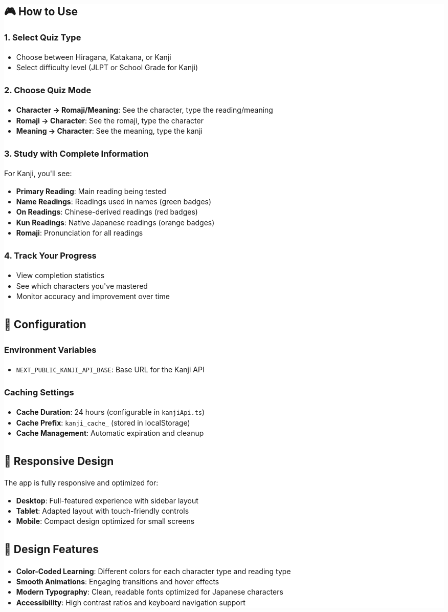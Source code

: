 ## 🎮 **How to Use**

### 1. **Select Quiz Type**
- Choose between Hiragana, Katakana, or Kanji
- Select difficulty level (JLPT or School Grade for Kanji)

### 2. **Choose Quiz Mode**
- **Character → Romaji/Meaning**: See the character, type the reading/meaning
- **Romaji → Character**: See the romaji, type the character
- **Meaning → Character**: See the meaning, type the kanji

### 3. **Study with Complete Information**
For Kanji, you'll see:
- **Primary Reading**: Main reading being tested
- **Name Readings**: Readings used in names (green badges)
- **On Readings**: Chinese-derived readings (red badges)  
- **Kun Readings**: Native Japanese readings (orange badges)
- **Romaji**: Pronunciation for all readings

### 4. **Track Your Progress**
- View completion statistics
- See which characters you've mastered
- Monitor accuracy and improvement over time

## 🔧 **Configuration**

### Environment Variables
- `NEXT_PUBLIC_KANJI_API_BASE`: Base URL for the Kanji API

### Caching Settings
- **Cache Duration**: 24 hours (configurable in `kanjiApi.ts`)
- **Cache Prefix**: `kanji_cache_` (stored in localStorage)
- **Cache Management**: Automatic expiration and cleanup

## 📱 **Responsive Design**

The app is fully responsive and optimized for:
- **Desktop**: Full-featured experience with sidebar layout
- **Tablet**: Adapted layout with touch-friendly controls
- **Mobile**: Compact design optimized for small screens

## 🎨 **Design Features**

- **Color-Coded Learning**: Different colors for each character type and reading type
- **Smooth Animations**: Engaging transitions and hover effects
- **Modern Typography**: Clean, readable fonts optimized for Japanese characters
- **Accessibility**: High contrast ratios and keyboard navigation support
